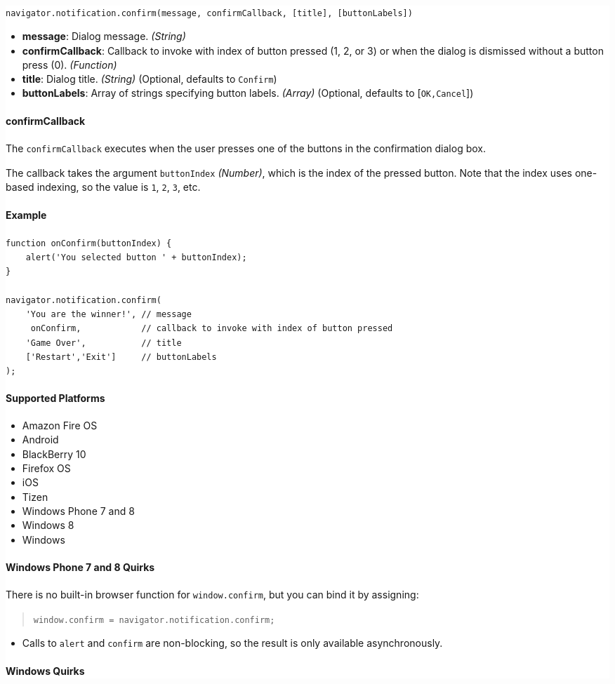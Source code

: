     navigator.notification.confirm(message, confirmCallback, [title], [buttonLabels])

-   **message**: Dialog message. *(String)*
-   **confirmCallback**: Callback to invoke with index of button pressed
    (1, 2, or 3) or when the dialog is dismissed without a button press
    (0). *(Function)*
-   **title**: Dialog title. *(String)* (Optional, defaults to
    `Confirm`)
-   **buttonLabels**: Array of strings specifying button labels.
    *(Array)* (Optional, defaults to \[`OK,Cancel`\])

#### confirmCallback

The `confirmCallback` executes when the user presses one of the buttons
in the confirmation dialog box.

The callback takes the argument `buttonIndex` *(Number)*, which is the
index of the pressed button. Note that the index uses one-based
indexing, so the value is `1`, `2`, `3`, etc.

#### Example

    function onConfirm(buttonIndex) {
        alert('You selected button ' + buttonIndex);
    }

    navigator.notification.confirm(
        'You are the winner!', // message
         onConfirm,            // callback to invoke with index of button pressed
        'Game Over',           // title
        ['Restart','Exit']     // buttonLabels
    );

#### Supported Platforms

-   Amazon Fire OS
-   Android
-   BlackBerry 10
-   Firefox OS
-   iOS
-   Tizen
-   Windows Phone 7 and 8
-   Windows 8
-   Windows

#### Windows Phone 7 and 8 Quirks

There is no built-in browser function for `window.confirm`, but you can
bind it by assigning:

>     window.confirm = navigator.notification.confirm;

-   Calls to `alert` and `confirm` are non-blocking, so the result is
    only available asynchronously.

#### Windows Quirks
